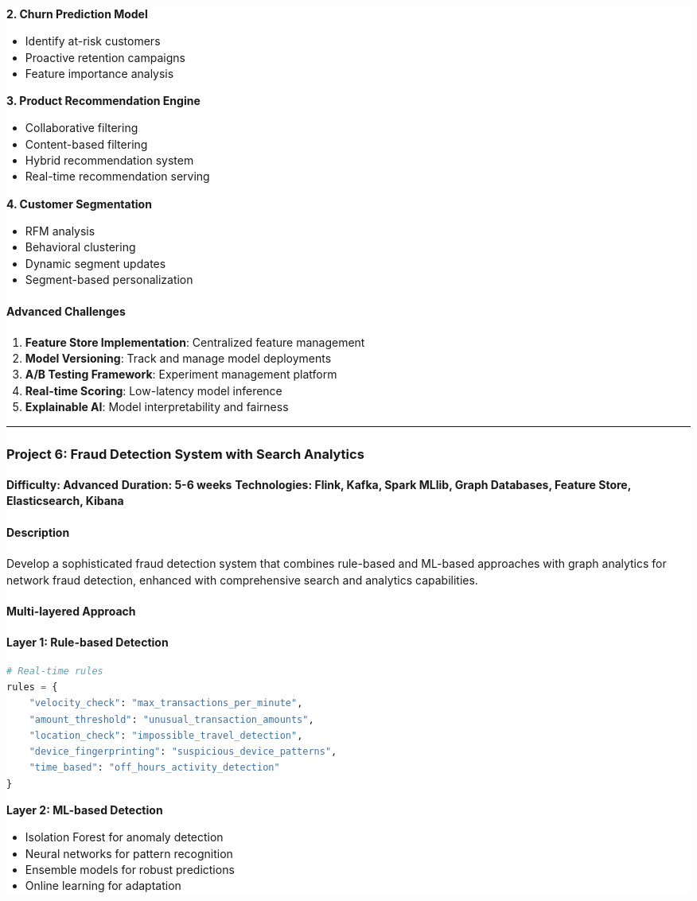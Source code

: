 **2. Churn Prediction Model**
- Identify at-risk customers
- Proactive retention campaigns
- Feature importance analysis

**3. Product Recommendation Engine**
- Collaborative filtering
- Content-based filtering
- Hybrid recommendation system
- Real-time recommendation serving

**4. Customer Segmentation**
- RFM analysis
- Behavioral clustering
- Dynamic segment updates
- Segment-based personalization

#### Advanced Challenges
1. **Feature Store Implementation**: Centralized feature management
2. **Model Versioning**: Track and manage model deployments
3. **A/B Testing Framework**: Experiment management platform
4. **Real-time Scoring**: Low-latency model inference
5. **Explainable AI**: Model interpretability and fairness

---

### Project 6: Fraud Detection System with Search Analytics
**Difficulty: Advanced**
**Duration: 5-6 weeks**
**Technologies: Flink, Kafka, Spark MLlib, Graph Databases, Feature Store, Elasticsearch, Kibana**

#### Description
Develop a sophisticated fraud detection system that combines rule-based and ML-based approaches with graph analytics for network fraud detection, enhanced with comprehensive search and analytics capabilities.

#### Multi-layered Approach

**Layer 1: Rule-based Detection**
```python
# Real-time rules
rules = {
    "velocity_check": "max_transactions_per_minute",
    "amount_threshold": "unusual_transaction_amounts",
    "location_check": "impossible_travel_detection", 
    "device_fingerprinting": "suspicious_device_patterns",
    "time_based": "off_hours_activity_detection"
}
```

**Layer 2: ML-based Detection**
- Isolation Forest for anomaly detection
- Neural networks for pattern recognition
- Ensemble models for robust predictions
- Online learning for adaptation
